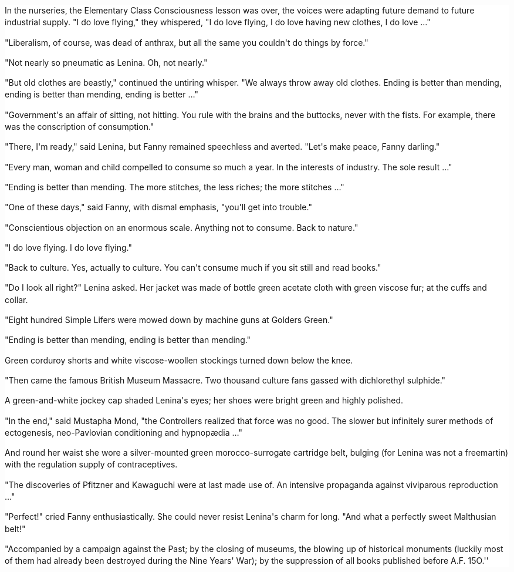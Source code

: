 In the nurseries, the Elementary Class Consciousness lesson was over, the voices were adapting future demand to future industrial supply. "I do love flying," they whispered, "I do love flying, I do love having new clothes, I do love …"

"Liberalism, of course, was dead of anthrax, but all the same you couldn't do things by force."

"Not nearly so pneumatic as Lenina. Oh, not nearly."

"But old clothes are beastly," continued the untiring whisper. "We always throw away old clothes. Ending is better than mending, ending is better than mending, ending is better …"

"Government's an affair of sitting, not hitting. You rule with the brains and the buttocks, never with the fists. For example, there was the conscription of consumption."

"There, I'm ready," said Lenina, but Fanny remained speechless and averted. "Let's make peace, Fanny darling."

"Every man, woman and child compelled to consume so much a year. In the interests of industry. The sole result …"

"Ending is better than mending. The more stitches, the less riches; the more stitches …"

"One of these days," said Fanny, with dismal emphasis, "you'll get into trouble."

"Conscientious objection on an enormous scale. Anything not to consume. Back to nature."

"I do love flying. I do love flying."

"Back to culture. Yes, actually to culture. You can't consume much if you sit still and read books."

"Do I look all right?" Lenina asked. Her jacket was made of bottle green acetate cloth with green viscose fur; at the cuffs and collar.

"Eight hundred Simple Lifers were mowed down by machine guns at Golders Green."

"Ending is better than mending, ending is better than mending."

Green corduroy shorts and white viscose-woollen stockings turned down below the knee.

"Then came the famous British Museum Massacre. Two thousand culture fans gassed with dichlorethyl sulphide."

A green-and-white jockey cap shaded Lenina's eyes; her shoes were bright green and highly polished.

"In the end," said Mustapha Mond, "the Controllers realized that force was no good. The slower but infinitely surer methods of ectogenesis, neo-Pavlovian conditioning and hypnopædia …"

And round her waist she wore a silver-mounted green morocco-surrogate cartridge belt, bulging (for Lenina was not a freemartin) with the regulation supply of contraceptives.

"The discoveries of Pfitzner and Kawaguchi were at last made use of. An intensive propaganda against viviparous reproduction …"

"Perfect!" cried Fanny enthusiastically. She could never resist Lenina's charm for long. "And what a perfectly sweet Malthusian belt!"

"Accompanied by a campaign against the Past; by the closing of museums, the blowing up of historical monuments (luckily most of them had already been destroyed during the Nine Years' War); by the suppression of all books published before A.F. 15O.''
